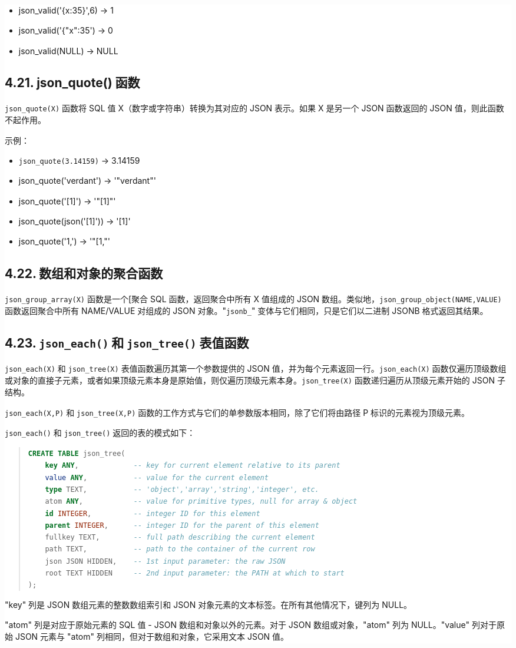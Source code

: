 +   json_valid('{x:35}',6) → 1

+   json_valid('{"x":35') → 0

+   json_valid(NULL) → NULL

## 4.21\. json_quote() 函数

`json_quote(X)` 函数将 SQL 值 X（数字或字符串）转换为其对应的 JSON 表示。如果 X 是另一个 JSON 函数返回的 JSON 值，则此函数不起作用。

示例：

+   `json_quote(3.14159)` → 3.14159

+   json_quote('verdant') → '"verdant"'

+   json_quote('[1]') → '"[1]"'

+   json_quote(json('[1]')) → '[1]'

+   json_quote('1,') → '"[1,"'

## 4.22\. 数组和对象的聚合函数

`json_group_array(X)` 函数是一个[聚合 SQL 函数，返回聚合中所有 X 值组成的 JSON 数组。类似地，`json_group_object(NAME,VALUE)` 函数返回聚合中所有 NAME/VALUE 对组成的 JSON 对象。"`jsonb_`" 变体与它们相同，只是它们以二进制 JSONB 格式返回其结果。

## 4.23\. `json_each()` 和 `json_tree()` 表值函数

`json_each(X)` 和 `json_tree(X)` 表值函数遍历其第一个参数提供的 JSON 值，并为每个元素返回一行。`json_each(X)` 函数仅遍历顶级数组或对象的直接子元素，或者如果顶级元素本身是原始值，则仅遍历顶级元素本身。`json_tree(X)` 函数递归遍历从顶级元素开始的 JSON 子结构。

`json_each(X,P)` 和 `json_tree(X,P)` 函数的工作方式与它们的单参数版本相同，除了它们将由路径 P 标识的元素视为顶级元素。

`json_each()` 和 `json_tree()` 返回的表的模式如下：

> ```sql
> CREATE TABLE json_tree(
>     key ANY,             -- key for current element relative to its parent
>     value ANY,           -- value for the current element
>     type TEXT,           -- 'object','array','string','integer', etc.
>     atom ANY,            -- value for primitive types, null for array & object
>     id INTEGER,          -- integer ID for this element
>     parent INTEGER,      -- integer ID for the parent of this element
>     fullkey TEXT,        -- full path describing the current element
>     path TEXT,           -- path to the container of the current row
>     json JSON HIDDEN,    -- 1st input parameter: the raw JSON
>     root TEXT HIDDEN     -- 2nd input parameter: the PATH at which to start
> );
> 
> ```

"key" 列是 JSON 数组元素的整数数组索引和 JSON 对象元素的文本标签。在所有其他情况下，键列为 NULL。

"atom" 列是对应于原始元素的 SQL 值 - JSON 数组和对象以外的元素。对于 JSON 数组或对象，"atom" 列为 NULL。"value" 列对于原始 JSON 元素与 "atom" 列相同，但对于数组和对象，它采用文本 JSON 值。

